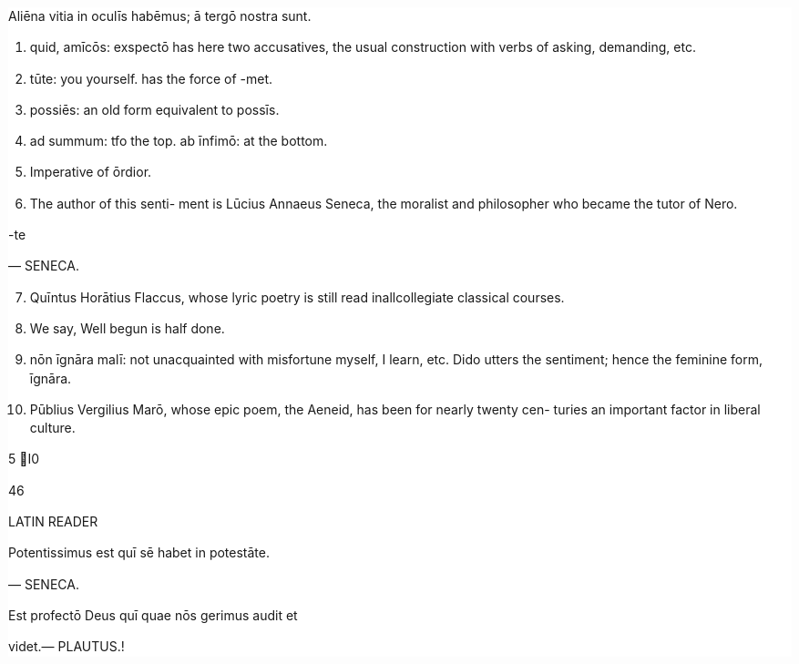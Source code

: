 Aliēna vitia in oculīs habēmus; ā tergō nostra sunt.

1. quid, amīcōs: exspectō
has here two accusatives, the
usual construction with verbs
of asking, demanding, etc.

2. tūte: you yourself.
has the force of -met.

3. possiēs: an old form
equivalent to possīs.

4. ad summum: tfo the top.
ab īnfimō: at the bottom.

5. Imperative of ōrdior.

6. The author of this senti-
ment is Lūcius Annaeus Seneca,
the moralist and philosopher
who became the tutor of Nero.

-te

— SENECA.

7. Quīntus Horātius Flaccus,
whose lyric poetry is still read
inallcollegiate classical courses.

8. We say, Well begun is
half done.

9. nōn īgnāra malī: not
unacquainted with misfortune
myself, I learn, etc. Dido
utters the sentiment; hence
the feminine form, īgnāra.

10. Pūblius Vergilius Marō,
whose epic poem, the Aeneid,
has been for nearly twenty cen-
turies an important factor in
liberal culture.

5
I0

46

LATIN READER

Potentissimus est quī sē habet in potestāte.

— SENECA.

Est profectō Deus quī quae nōs gerimus audit et

videt.— PLAUTUS.!
